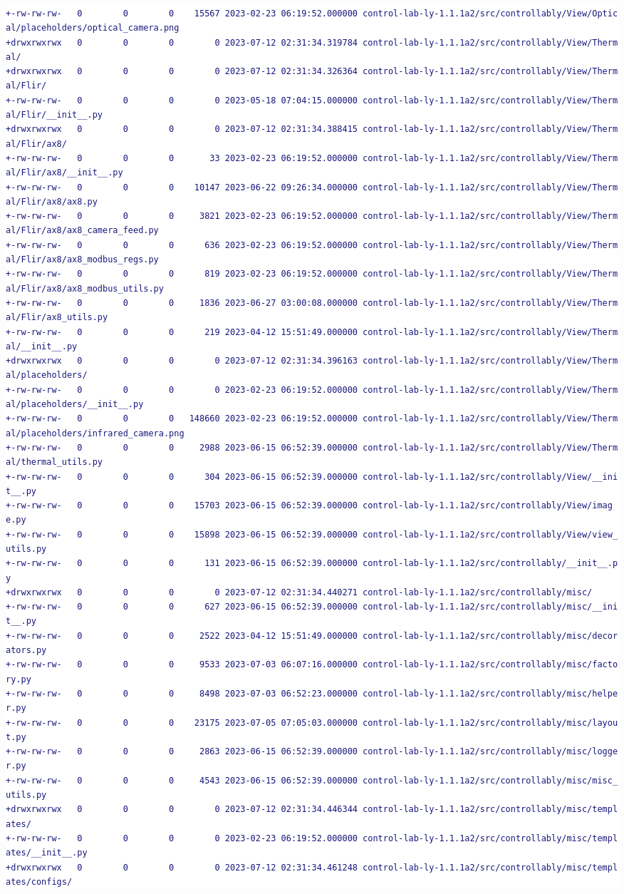 ```diff
+-rw-rw-rw-   0        0        0    15567 2023-02-23 06:19:52.000000 control-lab-ly-1.1.1a2/src/controllably/View/Optical/placeholders/optical_camera.png
+drwxrwxrwx   0        0        0        0 2023-07-12 02:31:34.319784 control-lab-ly-1.1.1a2/src/controllably/View/Thermal/
+drwxrwxrwx   0        0        0        0 2023-07-12 02:31:34.326364 control-lab-ly-1.1.1a2/src/controllably/View/Thermal/Flir/
+-rw-rw-rw-   0        0        0        0 2023-05-18 07:04:15.000000 control-lab-ly-1.1.1a2/src/controllably/View/Thermal/Flir/__init__.py
+drwxrwxrwx   0        0        0        0 2023-07-12 02:31:34.388415 control-lab-ly-1.1.1a2/src/controllably/View/Thermal/Flir/ax8/
+-rw-rw-rw-   0        0        0       33 2023-02-23 06:19:52.000000 control-lab-ly-1.1.1a2/src/controllably/View/Thermal/Flir/ax8/__init__.py
+-rw-rw-rw-   0        0        0    10147 2023-06-22 09:26:34.000000 control-lab-ly-1.1.1a2/src/controllably/View/Thermal/Flir/ax8/ax8.py
+-rw-rw-rw-   0        0        0     3821 2023-02-23 06:19:52.000000 control-lab-ly-1.1.1a2/src/controllably/View/Thermal/Flir/ax8/ax8_camera_feed.py
+-rw-rw-rw-   0        0        0      636 2023-02-23 06:19:52.000000 control-lab-ly-1.1.1a2/src/controllably/View/Thermal/Flir/ax8/ax8_modbus_regs.py
+-rw-rw-rw-   0        0        0      819 2023-02-23 06:19:52.000000 control-lab-ly-1.1.1a2/src/controllably/View/Thermal/Flir/ax8/ax8_modbus_utils.py
+-rw-rw-rw-   0        0        0     1836 2023-06-27 03:00:08.000000 control-lab-ly-1.1.1a2/src/controllably/View/Thermal/Flir/ax8_utils.py
+-rw-rw-rw-   0        0        0      219 2023-04-12 15:51:49.000000 control-lab-ly-1.1.1a2/src/controllably/View/Thermal/__init__.py
+drwxrwxrwx   0        0        0        0 2023-07-12 02:31:34.396163 control-lab-ly-1.1.1a2/src/controllably/View/Thermal/placeholders/
+-rw-rw-rw-   0        0        0        0 2023-02-23 06:19:52.000000 control-lab-ly-1.1.1a2/src/controllably/View/Thermal/placeholders/__init__.py
+-rw-rw-rw-   0        0        0   148660 2023-02-23 06:19:52.000000 control-lab-ly-1.1.1a2/src/controllably/View/Thermal/placeholders/infrared_camera.png
+-rw-rw-rw-   0        0        0     2988 2023-06-15 06:52:39.000000 control-lab-ly-1.1.1a2/src/controllably/View/Thermal/thermal_utils.py
+-rw-rw-rw-   0        0        0      304 2023-06-15 06:52:39.000000 control-lab-ly-1.1.1a2/src/controllably/View/__init__.py
+-rw-rw-rw-   0        0        0    15703 2023-06-15 06:52:39.000000 control-lab-ly-1.1.1a2/src/controllably/View/image.py
+-rw-rw-rw-   0        0        0    15898 2023-06-15 06:52:39.000000 control-lab-ly-1.1.1a2/src/controllably/View/view_utils.py
+-rw-rw-rw-   0        0        0      131 2023-06-15 06:52:39.000000 control-lab-ly-1.1.1a2/src/controllably/__init__.py
+drwxrwxrwx   0        0        0        0 2023-07-12 02:31:34.440271 control-lab-ly-1.1.1a2/src/controllably/misc/
+-rw-rw-rw-   0        0        0      627 2023-06-15 06:52:39.000000 control-lab-ly-1.1.1a2/src/controllably/misc/__init__.py
+-rw-rw-rw-   0        0        0     2522 2023-04-12 15:51:49.000000 control-lab-ly-1.1.1a2/src/controllably/misc/decorators.py
+-rw-rw-rw-   0        0        0     9533 2023-07-03 06:07:16.000000 control-lab-ly-1.1.1a2/src/controllably/misc/factory.py
+-rw-rw-rw-   0        0        0     8498 2023-07-03 06:52:23.000000 control-lab-ly-1.1.1a2/src/controllably/misc/helper.py
+-rw-rw-rw-   0        0        0    23175 2023-07-05 07:05:03.000000 control-lab-ly-1.1.1a2/src/controllably/misc/layout.py
+-rw-rw-rw-   0        0        0     2863 2023-06-15 06:52:39.000000 control-lab-ly-1.1.1a2/src/controllably/misc/logger.py
+-rw-rw-rw-   0        0        0     4543 2023-06-15 06:52:39.000000 control-lab-ly-1.1.1a2/src/controllably/misc/misc_utils.py
+drwxrwxrwx   0        0        0        0 2023-07-12 02:31:34.446344 control-lab-ly-1.1.1a2/src/controllably/misc/templates/
+-rw-rw-rw-   0        0        0        0 2023-02-23 06:19:52.000000 control-lab-ly-1.1.1a2/src/controllably/misc/templates/__init__.py
+drwxrwxrwx   0        0        0        0 2023-07-12 02:31:34.461248 control-lab-ly-1.1.1a2/src/controllably/misc/templates/configs/
```